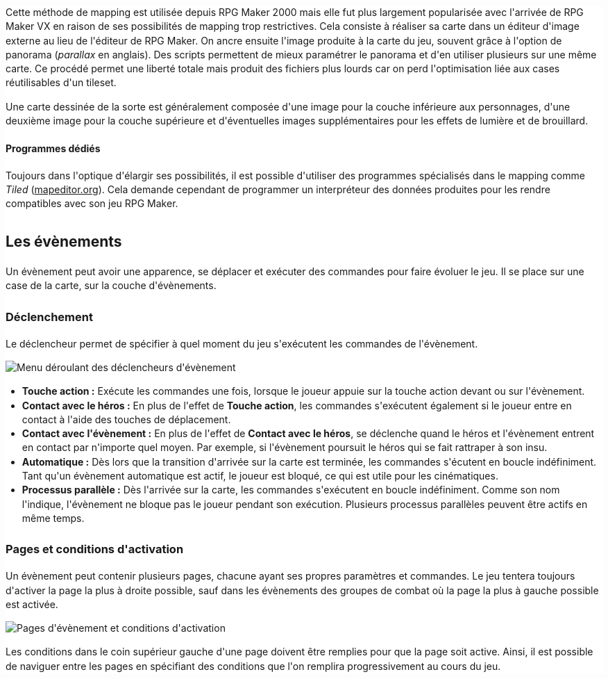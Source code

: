 Cette méthode de mapping est utilisée depuis RPG Maker 2000 mais elle fut plus largement popularisée avec l'arrivée de RPG Maker VX en raison de ses possibilités de mapping trop restrictives. Cela consiste à réaliser sa carte dans un éditeur d'image externe au lieu de l'éditeur de RPG Maker. On ancre ensuite l'image produite à la carte du jeu, souvent grâce à l'option de panorama (*parallax* en anglais). Des scripts permettent de mieux paramétrer le panorama et d'en utiliser plusieurs sur une même carte. Ce procédé permet une liberté totale mais produit des fichiers plus lourds car on perd l'optimisation liée aux cases réutilisables d'un tileset.

Une carte dessinée de la sorte est généralement composée d'une image pour la couche inférieure aux personnages, d'une deuxième image pour la couche supérieure et d'éventuelles images supplémentaires pour les effets de lumière et de brouillard.

#### Programmes dédiés

Toujours dans l'optique d'élargir ses possibilités, il est possible d'utiliser des programmes spécialisés dans le mapping comme *Tiled* ([mapeditor.org](http://www.mapeditor.org/)). Cela demande cependant de programmer un interpréteur des données produites pour les rendre compatibles avec son jeu RPG Maker.

## Les évènements

Un évènement peut avoir une apparence, se déplacer et exécuter des commandes pour faire évoluer le jeu. Il se place sur une case de la carte, sur la couche d'évènements.

### Déclenchement

Le déclencheur permet de spécifier à quel moment du jeu s'exécutent les commandes de l'évènement.

![Menu déroulant des déclencheurs d'évènement](/rpgmaker/evenements/declencheur.png)

- **Touche action :** Exécute les commandes une fois, lorsque le joueur appuie sur la touche action devant ou sur l'évènement.
- **Contact avec le héros :** En plus de l'effet de **Touche action**, les commandes s'exécutent également si le joueur entre en contact à l'aide des touches de déplacement.
- **Contact avec l'évènement :** En plus de l'effet de **Contact avec le héros**, se déclenche quand le héros et l'évènement entrent en contact par n'importe quel moyen. Par exemple, si l'évènement poursuit le héros qui se fait rattraper à son insu.
- **Automatique :** Dès lors que la transition d'arrivée sur la carte est terminée, les commandes s'écutent en boucle indéfiniment. Tant qu'un évènement automatique est actif, le joueur est bloqué, ce qui est utile pour les cinématiques.
- **Processus parallèle :** Dès l'arrivée sur la carte, les commandes s'exécutent en boucle indéfiniment. Comme son nom l'indique, l'évènement ne bloque pas le joueur pendant son exécution. Plusieurs processus parallèles peuvent être actifs en même temps.

### Pages et conditions d'activation

Un évènement peut contenir plusieurs pages, chacune ayant ses propres paramètres et commandes. Le jeu tentera toujours d'activer la page la plus à droite possible, sauf dans les évènements des groupes de combat où la page la plus à gauche possible est activée.

![Pages d'évènement et conditions d'activation](/rpgmaker/evenements/pages.png)

Les conditions dans le coin supérieur gauche d'une page doivent être remplies pour que la page soit active. Ainsi, il est possible de naviguer entre les pages en spécifiant des conditions que l'on remplira progressivement au cours du jeu.
